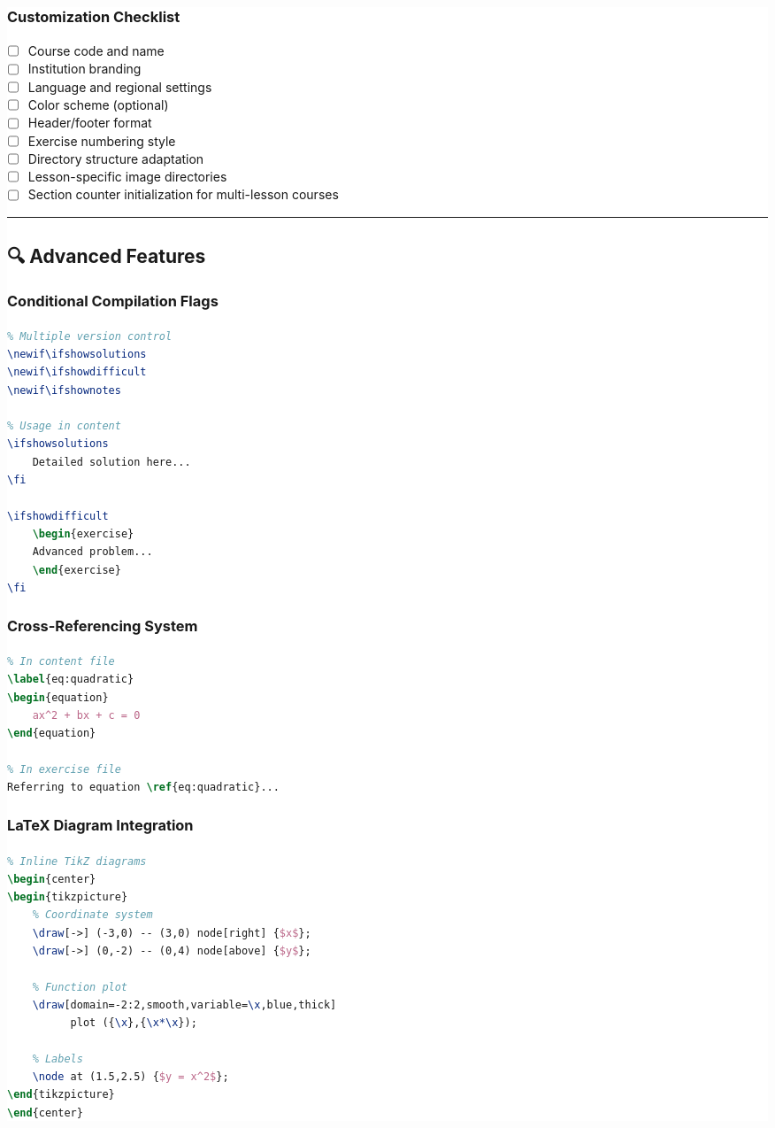 ### Customization Checklist
- [ ] Course code and name
- [ ] Institution branding
- [ ] Language and regional settings
- [ ] Color scheme (optional)
- [ ] Header/footer format
- [ ] Exercise numbering style
- [ ] Directory structure adaptation
- [ ] Lesson-specific image directories
- [ ] Section counter initialization for multi-lesson courses

---

## 🔍 Advanced Features

### Conditional Compilation Flags
```latex
% Multiple version control
\newif\ifshowsolutions
\newif\ifshowdifficult
\newif\ifshownotes

% Usage in content
\ifshowsolutions
    Detailed solution here...
\fi

\ifshowdifficult
    \begin{exercise}
    Advanced problem...
    \end{exercise}
\fi
```

### Cross-Referencing System
```latex
% In content file
\label{eq:quadratic}
\begin{equation}
    ax^2 + bx + c = 0
\end{equation}

% In exercise file
Referring to equation \ref{eq:quadratic}...
```

### LaTeX Diagram Integration
```latex
% Inline TikZ diagrams
\begin{center}
\begin{tikzpicture}
    % Coordinate system
    \draw[->] (-3,0) -- (3,0) node[right] {$x$};
    \draw[->] (0,-2) -- (0,4) node[above] {$y$};
    
    % Function plot
    \draw[domain=-2:2,smooth,variable=\x,blue,thick] 
          plot ({\x},{\x*\x});
          
    % Labels
    \node at (1.5,2.5) {$y = x^2$};
\end{tikzpicture}
\end{center}
```